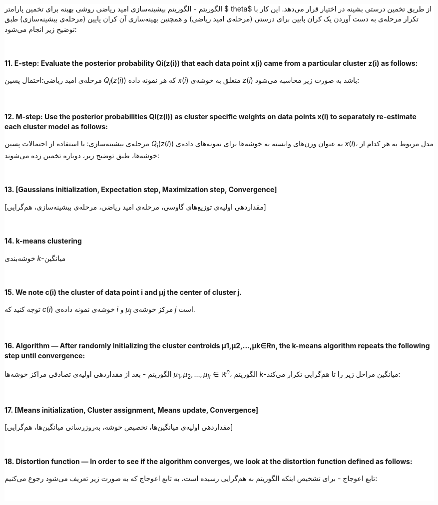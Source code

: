 الگوریتم - الگوریتم بیشینه‌سازی امید ریاضی روشی بهینه برای تخمین پارامتر $
theta$ از طریق تخمین درستی بشینه در اختیار قرار می‌دهد. این کار با تکرار مرحله‌ی به دست آوردن یک کران پایین برای درستی (مرحله‌ی امید ریاضی) و همچنین بهینه‌سازی آن کران پایین (مرحله‌ی بیشینه‌سازی) طبق توضیح زیر انجام می‌شود:

<br>

**11. E-step: Evaluate the posterior probability Qi(z(i)) that each data point x(i) came from a particular cluster z(i) as follows:**

مرحله‌ی امید ریاضی:‌احتمال پسین $Q_i(z(i))$ که هر نمونه داده $x(i)$ متعلق به خوشه‌ی $z(i)$ باشد به صورت زیر محاسبه می‌شود:

<br>

**12. M-step: Use the posterior probabilities Qi(z(i)) as cluster specific weights on data points x(i) to separately re-estimate each cluster model as follows:**

مرحله‌ی بیشینه‌سازی: با استفاده از احتمالات پسین $Q_i(z(i))$ به عنوان وزن‌های وابسته به خوشه‌ها برای نمونه‌های داده‌ی $x(i)$، مدل مربوط به هر کدام از خوشه‌ها، طبق توضیح زیر، دوباره تخمین زده می‌شوند:

<br>

**13. [Gaussians initialization, Expectation step, Maximization step, Convergence]**

[مقداردهی اولیه‌ی توزیع‌های گاوسی، مرحله‌ی امید ریاضی، مرحله‌ی بیشینه‌سازی، هم‌گرایی]

<br>

**14. k-means clustering**

خوشه‌بندی $k$-میانگین

<br>

**15. We note c(i) the cluster of data point i and μj the center of cluster j.**

توجه کنید که $c(i)$ خوشه‌ی نمونه داده‌ی $i$ و $\mu_j$ مرکز خوشه‌ی $j$ است.

<br>

**16. Algorithm ― After randomly initializing the cluster centroids μ1,μ2,...,μk∈Rn, the k-means algorithm repeats the following step until convergence:**

الگوریتم - بعد از مقداردهی اولیه‌ی تصادفی مراکز خوشه‌ها $\mu_1, \mu_2, \dots, \mu_k \in \mathbb{R}^n$، الگوریتم $k$-میانگین مراحل زیر را تا هم‌گرایی تکرار می‌کند:

<br>

**17. [Means initialization, Cluster assignment, Means update, Convergence]**

[مقداردهی اولیه‌ی میانگین‌ها، تخصیص خوشه، به‌روزرسانی میانگین‌ها، هم‌گرایی]

<br>

**18. Distortion function ― In order to see if the algorithm converges, we look at the distortion function defined as follows:**

تابع اعوجاج - برای تشخیص اینکه الگوریتم به هم‌گرایی رسیده است، به تابع اعوجاج که به صورت زیر تعریف می‌شود رجوع می‌کنیم:

<br>
